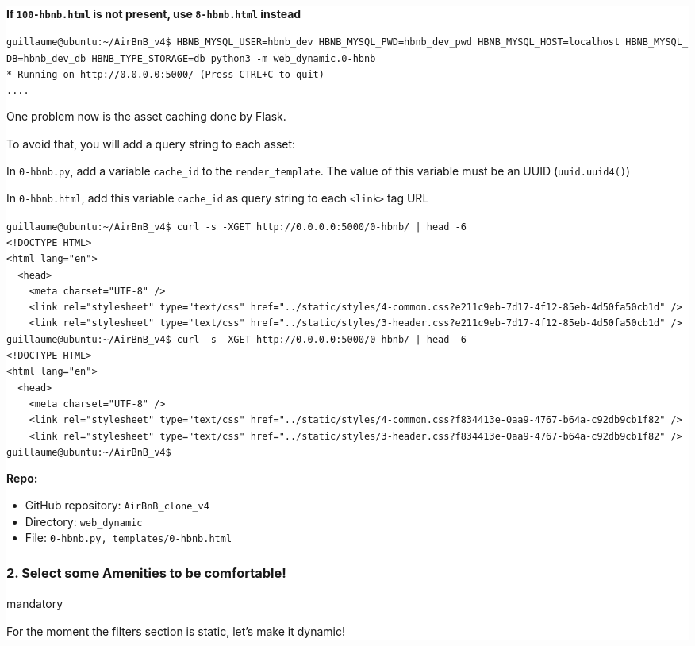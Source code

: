 **If  `100-hbnb.html`  is not present, use  `8-hbnb.html`  instead**

```
guillaume@ubuntu:~/AirBnB_v4$ HBNB_MYSQL_USER=hbnb_dev HBNB_MYSQL_PWD=hbnb_dev_pwd HBNB_MYSQL_HOST=localhost HBNB_MYSQL_DB=hbnb_dev_db HBNB_TYPE_STORAGE=db python3 -m web_dynamic.0-hbnb
* Running on http://0.0.0.0:5000/ (Press CTRL+C to quit)
....

```


One problem now is the asset caching done by Flask.

To avoid that, you will add a query string to each asset:

In  `0-hbnb.py`, add a variable  `cache_id`  to the  `render_template`. The value of this variable must be an UUID (`uuid.uuid4()`)

In  `0-hbnb.html`, add this variable  `cache_id`  as query string to each  `<link>`  tag URL

```
guillaume@ubuntu:~/AirBnB_v4$ curl -s -XGET http://0.0.0.0:5000/0-hbnb/ | head -6
<!DOCTYPE HTML>
<html lang="en">
  <head>
    <meta charset="UTF-8" />
    <link rel="stylesheet" type="text/css" href="../static/styles/4-common.css?e211c9eb-7d17-4f12-85eb-4d50fa50cb1d" />
    <link rel="stylesheet" type="text/css" href="../static/styles/3-header.css?e211c9eb-7d17-4f12-85eb-4d50fa50cb1d" />
guillaume@ubuntu:~/AirBnB_v4$ curl -s -XGET http://0.0.0.0:5000/0-hbnb/ | head -6
<!DOCTYPE HTML>
<html lang="en">
  <head>
    <meta charset="UTF-8" />
    <link rel="stylesheet" type="text/css" href="../static/styles/4-common.css?f834413e-0aa9-4767-b64a-c92db9cb1f82" />
    <link rel="stylesheet" type="text/css" href="../static/styles/3-header.css?f834413e-0aa9-4767-b64a-c92db9cb1f82" />
guillaume@ubuntu:~/AirBnB_v4$ 

```



**Repo:**

-   GitHub repository:  `AirBnB_clone_v4`
-   Directory:  `web_dynamic`
-   File:  `0-hbnb.py, templates/0-hbnb.html`



### 2. Select some Amenities to be comfortable!

mandatory

For the moment the filters section is static, let’s make it dynamic!
